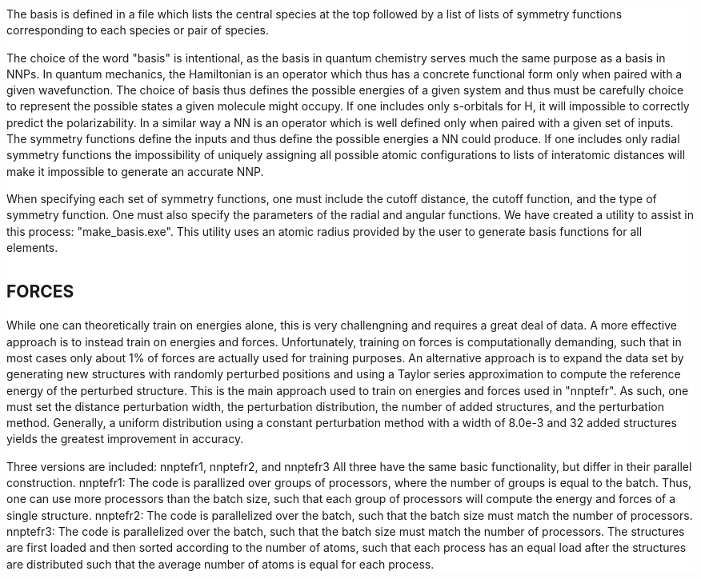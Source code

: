 The basis is defined in a file which lists the central species at the top followed by a list of lists
of symmetry functions corresponding to each species or pair of species.

The choice of the word "basis" is intentional, as the basis in quantum chemistry serves much the same
purpose as a basis in NNPs.  In quantum mechanics, the Hamiltonian is an operator which thus has a 
concrete functional form only when paired with a given wavefunction.  The choice of basis thus defines
the possible energies of a given system and thus must be carefully choice to represent the possible states
a given molecule might occupy.  If one includes only s-orbitals for H, it will impossible to correctly
predict the polarizability.  In a similar way a NN is an operator which is well defined only
when paired with a given set of inputs.  The symmetry functions define the inputs and thus define the
possible energies a NN could produce.  If one includes only radial symmetry functions the impossibility
of uniquely assigning all possible atomic configurations to lists of interatomic distances will
make it impossible to generate an accurate NNP.

When specifying each set of symmetry functions, one must include the cutoff distance, the cutoff function,
and the type of symmetry function.  One must also specify the parameters of the radial and angular 
functions.  We have created a utility to assist in this process: "make_basis.exe".  This utility uses an
atomic radius provided by the user to generate basis functions for all elements.

## FORCES

While one can theoretically train on energies alone, this is very challengning and requires a great
deal of data.  A more effective approach is to instead train on energies and forces.  Unfortunately,
training on forces is computationally demanding, such that in most cases only about 1% of forces
are actually used for training purposes.  An alternative approach is to expand the data set by 
generating new structures with randomly perturbed positions and using a Taylor series approximation
to compute the reference energy of the perturbed structure.  This is the main approach used to train
on energies and forces used in "nnptefr".  As such, one must set the distance perturbation width, the
perturbation distribution, the number of added structures, and the perturbation method.  Generally,
a uniform distribution using a constant perturbation method with a width of 8.0e-3 and 32 added
structures yields the greatest improvement in accuracy.

Three versions are included: nnptefr1, nnptefr2, and nnptefr3
All three have the same basic functionality, but differ in their parallel construction.
nnptefr1: The code is parallized over groups of processors, where the number of groups
is equal to the batch.  Thus, one can use more processors than the batch size, such that each
group of processors will compute the energy and forces of a single structure.
nnptefr2: The code is parallelized over the batch, such that the batch size must match
the number of processors.
nnptefr3: The code is parallelized over the batch, such that the batch size must match
the number of processors.  The structures are first loaded and then sorted according to
the number of atoms, such that each process has an equal load after the structures
are distributed such that the average number of atoms is equal for each process.
